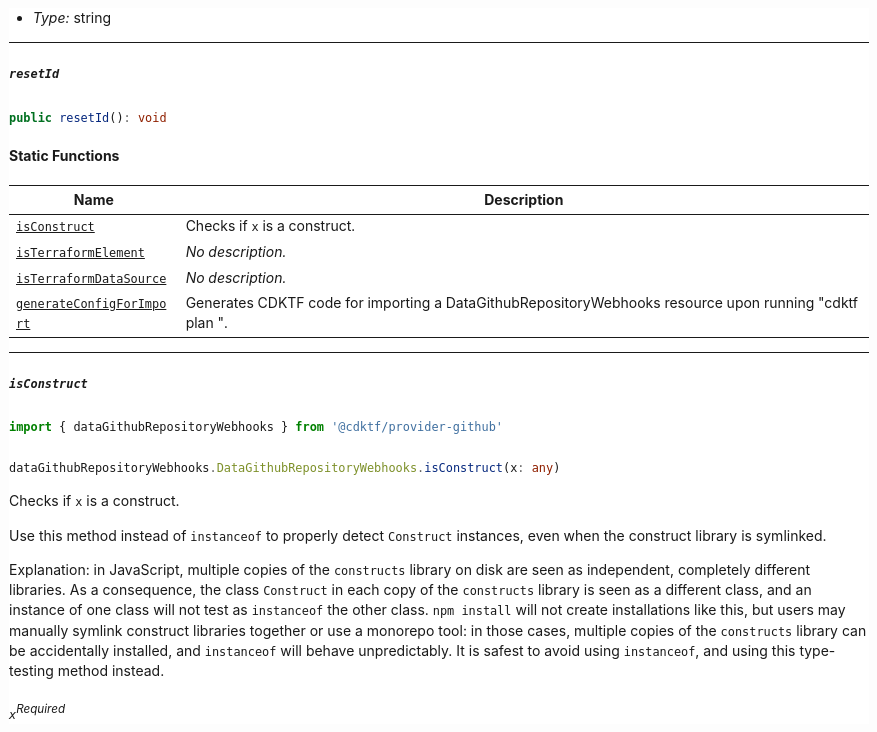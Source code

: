 - *Type:* string

---

##### `resetId` <a name="resetId" id="@cdktf/provider-github.dataGithubRepositoryWebhooks.DataGithubRepositoryWebhooks.resetId"></a>

```typescript
public resetId(): void
```

#### Static Functions <a name="Static Functions" id="Static Functions"></a>

| **Name** | **Description** |
| --- | --- |
| <code><a href="#@cdktf/provider-github.dataGithubRepositoryWebhooks.DataGithubRepositoryWebhooks.isConstruct">isConstruct</a></code> | Checks if `x` is a construct. |
| <code><a href="#@cdktf/provider-github.dataGithubRepositoryWebhooks.DataGithubRepositoryWebhooks.isTerraformElement">isTerraformElement</a></code> | *No description.* |
| <code><a href="#@cdktf/provider-github.dataGithubRepositoryWebhooks.DataGithubRepositoryWebhooks.isTerraformDataSource">isTerraformDataSource</a></code> | *No description.* |
| <code><a href="#@cdktf/provider-github.dataGithubRepositoryWebhooks.DataGithubRepositoryWebhooks.generateConfigForImport">generateConfigForImport</a></code> | Generates CDKTF code for importing a DataGithubRepositoryWebhooks resource upon running "cdktf plan <stack-name>". |

---

##### `isConstruct` <a name="isConstruct" id="@cdktf/provider-github.dataGithubRepositoryWebhooks.DataGithubRepositoryWebhooks.isConstruct"></a>

```typescript
import { dataGithubRepositoryWebhooks } from '@cdktf/provider-github'

dataGithubRepositoryWebhooks.DataGithubRepositoryWebhooks.isConstruct(x: any)
```

Checks if `x` is a construct.

Use this method instead of `instanceof` to properly detect `Construct`
instances, even when the construct library is symlinked.

Explanation: in JavaScript, multiple copies of the `constructs` library on
disk are seen as independent, completely different libraries. As a
consequence, the class `Construct` in each copy of the `constructs` library
is seen as a different class, and an instance of one class will not test as
`instanceof` the other class. `npm install` will not create installations
like this, but users may manually symlink construct libraries together or
use a monorepo tool: in those cases, multiple copies of the `constructs`
library can be accidentally installed, and `instanceof` will behave
unpredictably. It is safest to avoid using `instanceof`, and using
this type-testing method instead.

###### `x`<sup>Required</sup> <a name="x" id="@cdktf/provider-github.dataGithubRepositoryWebhooks.DataGithubRepositoryWebhooks.isConstruct.parameter.x"></a>
